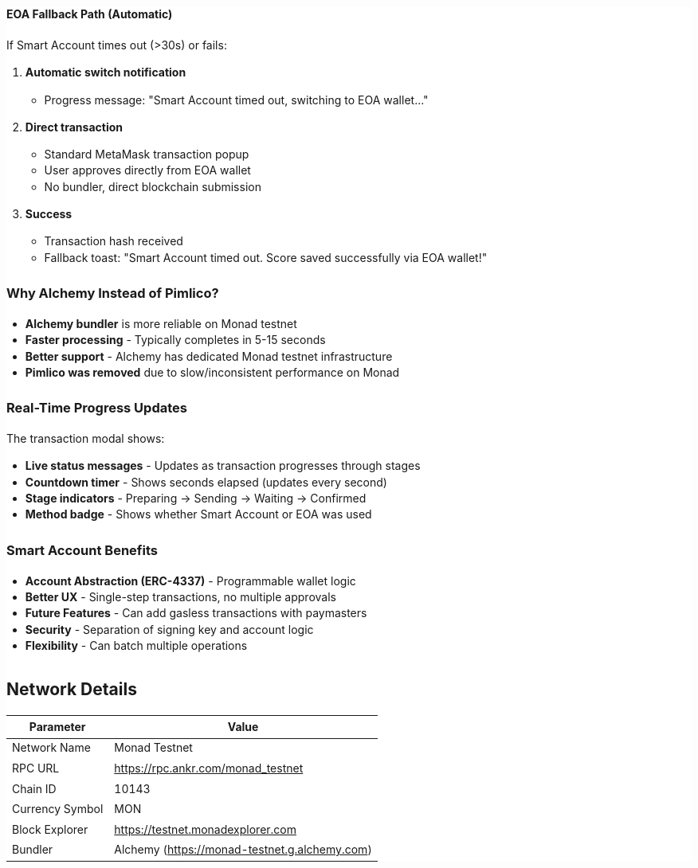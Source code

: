 #### EOA Fallback Path (Automatic)

If Smart Account times out (>30s) or fails:

1. **Automatic switch notification**
   - Progress message: "Smart Account timed out, switching to EOA wallet..."
   
2. **Direct transaction**
   - Standard MetaMask transaction popup
   - User approves directly from EOA wallet
   - No bundler, direct blockchain submission
   
3. **Success**
   - Transaction hash received
   - Fallback toast: "Smart Account timed out. Score saved successfully via EOA wallet!"

### Why Alchemy Instead of Pimlico?

- **Alchemy bundler** is more reliable on Monad testnet
- **Faster processing** - Typically completes in 5-15 seconds
- **Better support** - Alchemy has dedicated Monad testnet infrastructure
- **Pimlico was removed** due to slow/inconsistent performance on Monad

### Real-Time Progress Updates

The transaction modal shows:
- **Live status messages** - Updates as transaction progresses through stages
- **Countdown timer** - Shows seconds elapsed (updates every second)
- **Stage indicators** - Preparing → Sending → Waiting → Confirmed
- **Method badge** - Shows whether Smart Account or EOA was used

### Smart Account Benefits

- **Account Abstraction (ERC-4337)** - Programmable wallet logic
- **Better UX** - Single-step transactions, no multiple approvals
- **Future Features** - Can add gasless transactions with paymasters
- **Security** - Separation of signing key and account logic
- **Flexibility** - Can batch multiple operations

## Network Details

| Parameter | Value |
|-----------|-------|
| Network Name | Monad Testnet |
| RPC URL | https://rpc.ankr.com/monad_testnet |
| Chain ID | 10143 |
| Currency Symbol | MON |
| Block Explorer | https://testnet.monadexplorer.com |
| Bundler | Alchemy (https://monad-testnet.g.alchemy.com) |

